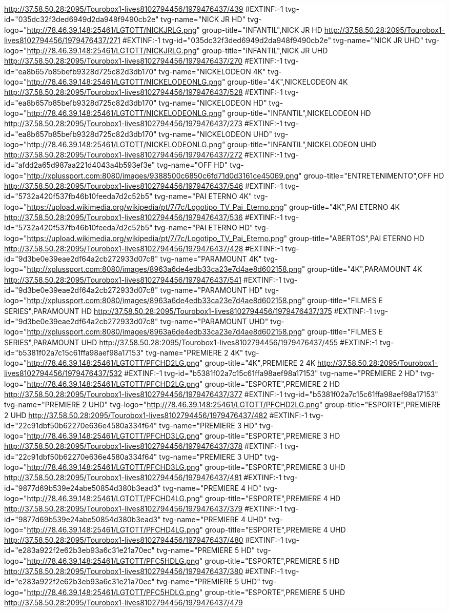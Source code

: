 http://37.58.50.28:2095/Tourobox1-lives8102794456/1979476437/439
#EXTINF:-1 tvg-id="035dc32f3ded6949d2da948f9490cb2e" tvg-name="NICK JR HD" tvg-logo="http://78.46.39.148:25461/LGTOTT/NICKJRLG.png" group-title="INFANTIL",NICK JR HD
http://37.58.50.28:2095/Tourobox1-lives8102794456/1979476437/271
#EXTINF:-1 tvg-id="035dc32f3ded6949d2da948f9490cb2e" tvg-name="NICK JR UHD" tvg-logo="http://78.46.39.148:25461/LGTOTT/NICKJRLG.png" group-title="INFANTIL",NICK JR UHD
http://37.58.50.28:2095/Tourobox1-lives8102794456/1979476437/270
#EXTINF:-1 tvg-id="ea8b657b85befb9328d725c82d3db170" tvg-name="NICKELODEON 4K" tvg-logo="http://78.46.39.148:25461/LGTOTT/NICKELODEONLG.png" group-title="4K",NICKELODEON 4K
http://37.58.50.28:2095/Tourobox1-lives8102794456/1979476437/528
#EXTINF:-1 tvg-id="ea8b657b85befb9328d725c82d3db170" tvg-name="NICKELODEON HD" tvg-logo="http://78.46.39.148:25461/LGTOTT/NICKELODEONLG.png" group-title="INFANTIL",NICKELODEON HD
http://37.58.50.28:2095/Tourobox1-lives8102794456/1979476437/273
#EXTINF:-1 tvg-id="ea8b657b85befb9328d725c82d3db170" tvg-name="NICKELODEON UHD" tvg-logo="http://78.46.39.148:25461/LGTOTT/NICKELODEONLG.png" group-title="INFANTIL",NICKELODEON UHD
http://37.58.50.28:2095/Tourobox1-lives8102794456/1979476437/272
#EXTINF:-1 tvg-id="afdd2a65d987aa221d4043a4b593ef3e" tvg-name="OFF HD" tvg-logo="http://xplussport.com:8080/images/9388500c6850c6fd71d0d3161ce45069.png" group-title="ENTRETENIMENTO",OFF HD
http://37.58.50.28:2095/Tourobox1-lives8102794456/1979476437/546
#EXTINF:-1 tvg-id="5732a420f537fb46b10feeda7d2c52b5" tvg-name="PAI ETERNO 4K" tvg-logo="https://upload.wikimedia.org/wikipedia/pt/7/7c/Logotipo_TV_Pai_Eterno.png" group-title="4K",PAI ETERNO 4K
http://37.58.50.28:2095/Tourobox1-lives8102794456/1979476437/536
#EXTINF:-1 tvg-id="5732a420f537fb46b10feeda7d2c52b5" tvg-name="PAI ETERNO HD" tvg-logo="https://upload.wikimedia.org/wikipedia/pt/7/7c/Logotipo_TV_Pai_Eterno.png" group-title="ABERTOS",PAI ETERNO HD
http://37.58.50.28:2095/Tourobox1-lives8102794456/1979476437/428
#EXTINF:-1 tvg-id="9d3be0e39eae2df64a2cb272933d07c8" tvg-name="PARAMOUNT 4K" tvg-logo="http://xplussport.com:8080/images/8963a6de4edb33ca23e7d4ae8d602158.png" group-title="4K",PARAMOUNT 4K
http://37.58.50.28:2095/Tourobox1-lives8102794456/1979476437/541
#EXTINF:-1 tvg-id="9d3be0e39eae2df64a2cb272933d07c8" tvg-name="PARAMOUNT HD" tvg-logo="http://xplussport.com:8080/images/8963a6de4edb33ca23e7d4ae8d602158.png" group-title="FILMES E SERIES",PARAMOUNT HD
http://37.58.50.28:2095/Tourobox1-lives8102794456/1979476437/375
#EXTINF:-1 tvg-id="9d3be0e39eae2df64a2cb272933d07c8" tvg-name="PARAMOUNT UHD" tvg-logo="http://xplussport.com:8080/images/8963a6de4edb33ca23e7d4ae8d602158.png" group-title="FILMES E SERIES",PARAMOUNT UHD
http://37.58.50.28:2095/Tourobox1-lives8102794456/1979476437/455
#EXTINF:-1 tvg-id="b5381f02a7c15c61ffa98aef98a17153" tvg-name="PREMIERE 2 4K" tvg-logo="http://78.46.39.148:25461/LGTOTT/PFCHD2LG.png" group-title="4K",PREMIERE 2 4K
http://37.58.50.28:2095/Tourobox1-lives8102794456/1979476437/532
#EXTINF:-1 tvg-id="b5381f02a7c15c61ffa98aef98a17153" tvg-name="PREMIERE 2 HD" tvg-logo="http://78.46.39.148:25461/LGTOTT/PFCHD2LG.png" group-title="ESPORTE",PREMIERE 2 HD
http://37.58.50.28:2095/Tourobox1-lives8102794456/1979476437/377
#EXTINF:-1 tvg-id="b5381f02a7c15c61ffa98aef98a17153" tvg-name="PREMIERE 2 UHD" tvg-logo="http://78.46.39.148:25461/LGTOTT/PFCHD2LG.png" group-title="ESPORTE",PREMIERE 2 UHD
http://37.58.50.28:2095/Tourobox1-lives8102794456/1979476437/482
#EXTINF:-1 tvg-id="22c91dbf50b62270e636e4580a334f64" tvg-name="PREMIERE 3 HD" tvg-logo="http://78.46.39.148:25461/LGTOTT/PFCHD3LG.png" group-title="ESPORTE",PREMIERE 3 HD
http://37.58.50.28:2095/Tourobox1-lives8102794456/1979476437/378
#EXTINF:-1 tvg-id="22c91dbf50b62270e636e4580a334f64" tvg-name="PREMIERE 3 UHD" tvg-logo="http://78.46.39.148:25461/LGTOTT/PFCHD3LG.png" group-title="ESPORTE",PREMIERE 3 UHD
http://37.58.50.28:2095/Tourobox1-lives8102794456/1979476437/481
#EXTINF:-1 tvg-id="9877d69b539e24abe50854d380b3ead3" tvg-name="PREMIERE 4 HD" tvg-logo="http://78.46.39.148:25461/LGTOTT/PFCHD4LG.png" group-title="ESPORTE",PREMIERE 4 HD
http://37.58.50.28:2095/Tourobox1-lives8102794456/1979476437/379
#EXTINF:-1 tvg-id="9877d69b539e24abe50854d380b3ead3" tvg-name="PREMIERE 4 UHD" tvg-logo="http://78.46.39.148:25461/LGTOTT/PFCHD4LG.png" group-title="ESPORTE",PREMIERE 4 UHD
http://37.58.50.28:2095/Tourobox1-lives8102794456/1979476437/480
#EXTINF:-1 tvg-id="e283a922f2e62b3eb93a6c31e21a70ec" tvg-name="PREMIERE 5 HD" tvg-logo="http://78.46.39.148:25461/LGTOTT/PFC5HDLG.png" group-title="ESPORTE",PREMIERE 5 HD
http://37.58.50.28:2095/Tourobox1-lives8102794456/1979476437/380
#EXTINF:-1 tvg-id="e283a922f2e62b3eb93a6c31e21a70ec" tvg-name="PREMIERE 5 UHD" tvg-logo="http://78.46.39.148:25461/LGTOTT/PFC5HDLG.png" group-title="ESPORTE",PREMIERE 5 UHD
http://37.58.50.28:2095/Tourobox1-lives8102794456/1979476437/479